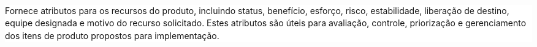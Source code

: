 Fornece atributos para os recursos do produto, incluindo status, benefício, esforço, risco, estabilidade, liberação de destino, equipe designada e motivo do recurso solicitado. Estes atributos são úteis para avaliação, controle, priorização e gerenciamento dos itens de produto propostos para implementação.
